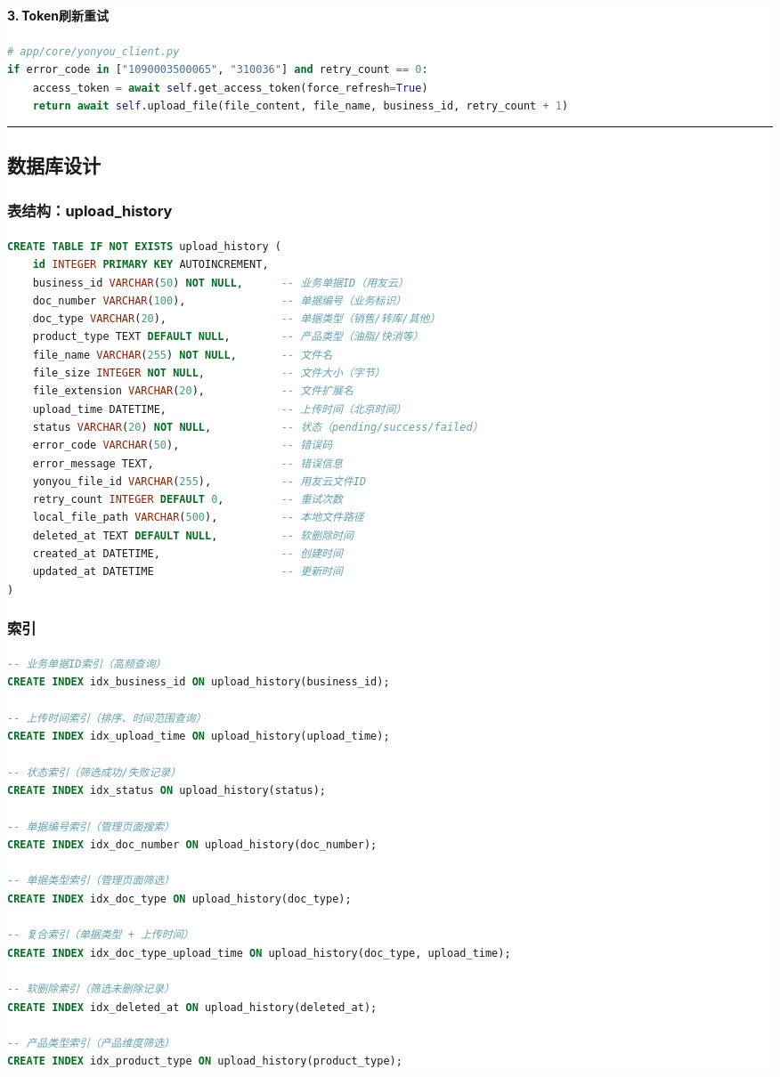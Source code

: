 #### 3. **Token刷新重试**
```python
# app/core/yonyou_client.py
if error_code in ["1090003500065", "310036"] and retry_count == 0:
    access_token = await self.get_access_token(force_refresh=True)
    return await self.upload_file(file_content, file_name, business_id, retry_count + 1)
```

---

## 数据库设计

### 表结构：upload_history

```sql
CREATE TABLE IF NOT EXISTS upload_history (
    id INTEGER PRIMARY KEY AUTOINCREMENT,
    business_id VARCHAR(50) NOT NULL,      -- 业务单据ID（用友云）
    doc_number VARCHAR(100),               -- 单据编号（业务标识）
    doc_type VARCHAR(20),                  -- 单据类型（销售/转库/其他）
    product_type TEXT DEFAULT NULL,        -- 产品类型（油脂/快消等）
    file_name VARCHAR(255) NOT NULL,       -- 文件名
    file_size INTEGER NOT NULL,            -- 文件大小（字节）
    file_extension VARCHAR(20),            -- 文件扩展名
    upload_time DATETIME,                  -- 上传时间（北京时间）
    status VARCHAR(20) NOT NULL,           -- 状态（pending/success/failed）
    error_code VARCHAR(50),                -- 错误码
    error_message TEXT,                    -- 错误信息
    yonyou_file_id VARCHAR(255),           -- 用友云文件ID
    retry_count INTEGER DEFAULT 0,         -- 重试次数
    local_file_path VARCHAR(500),          -- 本地文件路径
    deleted_at TEXT DEFAULT NULL,          -- 软删除时间
    created_at DATETIME,                   -- 创建时间
    updated_at DATETIME                    -- 更新时间
)
```

### 索引

```sql
-- 业务单据ID索引（高频查询）
CREATE INDEX idx_business_id ON upload_history(business_id);

-- 上传时间索引（排序、时间范围查询）
CREATE INDEX idx_upload_time ON upload_history(upload_time);

-- 状态索引（筛选成功/失败记录）
CREATE INDEX idx_status ON upload_history(status);

-- 单据编号索引（管理页面搜索）
CREATE INDEX idx_doc_number ON upload_history(doc_number);

-- 单据类型索引（管理页面筛选）
CREATE INDEX idx_doc_type ON upload_history(doc_type);

-- 复合索引（单据类型 + 上传时间）
CREATE INDEX idx_doc_type_upload_time ON upload_history(doc_type, upload_time);

-- 软删除索引（筛选未删除记录）
CREATE INDEX idx_deleted_at ON upload_history(deleted_at);

-- 产品类型索引（产品维度筛选）
CREATE INDEX idx_product_type ON upload_history(product_type);
```

